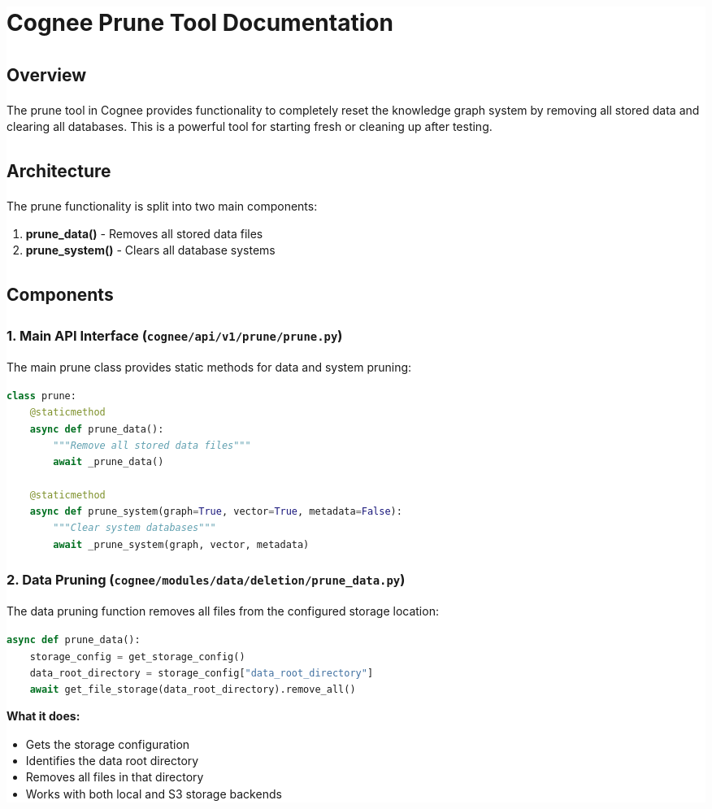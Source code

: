 # Cognee Prune Tool Documentation

## Overview

The prune tool in Cognee provides functionality to completely reset the knowledge graph system by removing all stored data and clearing all databases. This is a powerful tool for starting fresh or cleaning up after testing.

## Architecture

The prune functionality is split into two main components:

1. **prune_data()** - Removes all stored data files
2. **prune_system()** - Clears all database systems

## Components

### 1. Main API Interface (`cognee/api/v1/prune/prune.py`)

The main prune class provides static methods for data and system pruning:

```python
class prune:
    @staticmethod
    async def prune_data():
        """Remove all stored data files"""
        await _prune_data()
    
    @staticmethod
    async def prune_system(graph=True, vector=True, metadata=False):
        """Clear system databases"""
        await _prune_system(graph, vector, metadata)
```

### 2. Data Pruning (`cognee/modules/data/deletion/prune_data.py`)

The data pruning function removes all files from the configured storage location:

```python
async def prune_data():
    storage_config = get_storage_config()
    data_root_directory = storage_config["data_root_directory"]
    await get_file_storage(data_root_directory).remove_all()
```

**What it does:**
- Gets the storage configuration
- Identifies the data root directory
- Removes all files in that directory
- Works with both local and S3 storage backends
